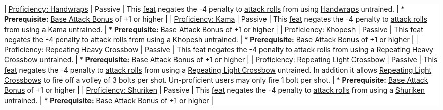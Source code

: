 | [Proficiency: Handwraps](https://ddowiki.com/page/Proficiency:_Handwraps "Proficiency: Handwraps")                                              | Passive | This [feat](/page/Feat "Feat") negates the -4 penalty to [attack rolls](/page/Attack_roll "Attack roll") from using [Handwraps](/page/Handwraps "Handwraps") untrained.                                                                                                                                                                                                                                                                                                                                                                    | *   **Prerequisite:** [Base Attack Bonus](/page/Base_Attack_Bonus "Base Attack Bonus") of +1 or higher                                            |
| [Proficiency: Kama](https://ddowiki.com/page/Proficiency:_Kama "Proficiency: Kama")                                                             | Passive | This [feat](/page/Feat "Feat") negates the -4 penalty to [attack rolls](/page/Attack_roll "Attack roll") from using a [Kama](/page/Kama "Kama") untrained.                                                                                                                                                                                                                                                                                                                                                                                 | *   **Prerequisite:** [Base Attack Bonus](/page/Base_Attack_Bonus "Base Attack Bonus") of +1 or higher                                            |
| [Proficiency: Khopesh](https://ddowiki.com/page/Proficiency:_Khopesh "Proficiency: Khopesh")                                                    | Passive | This [feat](/page/Feat "Feat") negates the -4 penalty to [attack rolls](/page/Attack_roll "Attack roll") from using a [Khopesh](/page/Khopesh "Khopesh") untrained.                                                                                                                                                                                                                                                                                                                                                                        | *   **Prerequisite:** [Base Attack Bonus](/page/Base_Attack_Bonus "Base Attack Bonus") of +1 or higher                                            |
| [Proficiency: Repeating Heavy Crossbow](https://ddowiki.com/page/Proficiency:_Repeating_Heavy_Crossbow "Proficiency: Repeating Heavy Crossbow") | Passive | This [feat](/page/Feat "Feat") negates the -4 penalty to [attack rolls](/page/Attack_roll "Attack roll") from using a [Repeating Heavy Crossbow](/page/Repeating_Heavy_Crossbow "Repeating Heavy Crossbow") untrained.                                                                                                                                                                                                                                                                                                                     | *   **Prerequisite:** [Base Attack Bonus](/page/Base_Attack_Bonus "Base Attack Bonus") of +1 or higher                                            |
| [Proficiency: Repeating Light Crossbow](https://ddowiki.com/page/Proficiency:_Repeating_Light_Crossbow "Proficiency: Repeating Light Crossbow") | Passive | This [feat](/page/Feat "Feat") negates the -4 penalty to [attack rolls](/page/Attack_roll "Attack roll") from using a [Repeating Light Crossbow](/page/Repeating_Light_Crossbow "Repeating Light Crossbow") untrained. In addition it allows [Repeating Light Crossbows](/page/Repeating_Light_Crossbow "Repeating Light Crossbow") to fire off a volley of 3 bolts per shot. Un-proficient users may only fire 1 bolt per shot.                                                                                                           | *   **Prerequisite:** [Base Attack Bonus](/page/Base_Attack_Bonus "Base Attack Bonus") of +1 or higher                                            |
| [Proficiency: Shuriken](https://ddowiki.com/page/Proficiency:_Shuriken "Proficiency: Shuriken")                                                 | Passive | This [feat](/page/Feat "Feat") negates the -4 penalty to [attack rolls](/page/Attack_roll "Attack roll") from using a [Shuriken](/page/Shuriken "Shuriken") untrained.                                                                                                                                                                                                                                                                                                                                                                     | *   **Prerequisite:** [Base Attack Bonus](/page/Base_Attack_Bonus "Base Attack Bonus") of +1 or higher                                            |